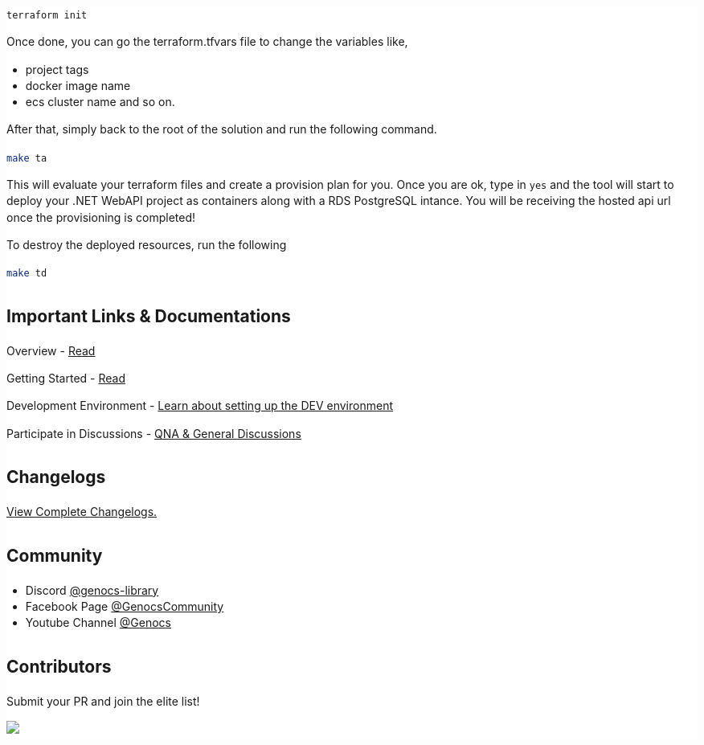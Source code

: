 ``` bash
terraform init
```

Once done, you can go the terraform.tfvars file to change the variables like,

- project tags
- docker image name
- ecs cluster name and so on.

After that, simply back to the root of the solution and run the following command.

``` bash
make ta
```

This will evaluate your terraform files and create a provision plan for you. Once you are ok, type in `yes` and the tool will start to deploy your .NET WebAPI project as containers along with a RDS PostgreSQL intance. You will be receiving the hosted api url once the provisioning is completed!

To destroy the deployed resources, run the following

``` bash
make td
```

## Important Links & Documentations

Overview - [Read](https://genocs-blog.netlify.app/dotnet-templates/general/overview/)

Getting Started - [Read](https://genocs-blog.netlify.app/dotnet-templates/general/getting-started/)

Development Environment - [Learn about setting up the DEV environment](https://genocs-blog.netlify.app/dotnet-templates/general/development-environment/)

Participate in Discussions - [QNA & General Discussions](https://github.com/genocs-blog.netlify.app/dotnet-templates/discussions)


## Changelogs

[View Complete Changelogs.](https://github.com/genocs-blog.netlify.app/dotnet-templates/blob/main/CHANGELOGS.md)

## Community

- Discord [@genocs-library](https://discord.gg/fWwArnkV)
- Facebook Page [@GenocsCommunity](https://facebook.com/Genocs)
- Youtube Channel [@Genocs](https://youtube.com/c/Genocs)

## Contributors

Submit your PR and join the elite list!

<a href="https://github.com/Genocs/genocs-library/graphs/contributors">
  <img src="https://contrib.rocks/image?repo=Genocs/genocs-library" />
</a>
